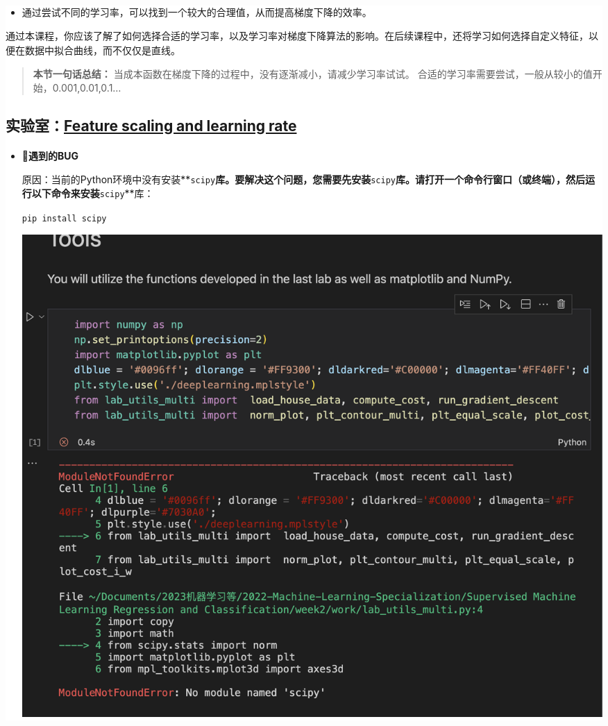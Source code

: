 - 通过尝试不同的学习率，可以找到一个较大的合理值，从而提高梯度下降的效率。

通过本课程，你应该了解了如何选择合适的学习率，以及学习率对梯度下降算法的影响。在后续课程中，还将学习如何选择自定义特征，以便在数据中拟合曲线，而不仅仅是直线。

> **本节一句话总结：**
当成本函数在梯度下降的过程中，没有逐渐减小，请减少学习率试试。
合适的学习率需要尝试，一般从较小的值开始，0.001,0.01,0.1…
> 

## 实验室：[Feature scaling and learning rate](https://www.coursera.org/learn/machine-learning/ungradedLab/kIf25/optional-lab-feature-scaling-and-learning-rate)

- 👾**遇到的BUG**
    
    原因：当前的Python环境中没有安装**`scipy`**库。要解决这个问题，您需要先安装**`scipy`**库。请打开一个命令行窗口（或终端），然后运行以下命令来安装**`scipy`**库：
    
    ```jsx
    pip install scipy
    ```
    
    ![截屏2023-03-17 21.23.12.png](1%202%20%E7%9B%91%E7%9D%A3%E5%AD%A6%E4%B9%A0%EF%BC%9A%E5%A4%9A%E8%BE%93%E5%85%A5%E5%8F%98%E9%87%8F%E7%9A%84%E5%9B%9E%E5%BD%92%E9%97%AE%E9%A2%98%204dadce4d8a89447881480f0324437c1e/%25E6%2588%25AA%25E5%25B1%258F2023-03-17_21.23.12.png)
    